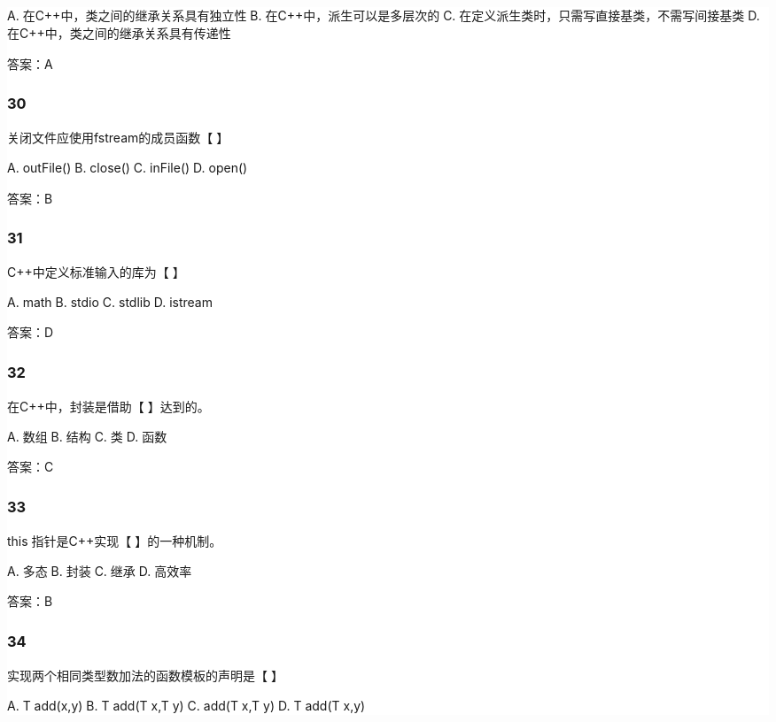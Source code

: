 A. 在C++中，类之间的继承关系具有独立性
B. 在C++中，派生可以是多层次的
C. 在定义派生类时，只需写直接基类，不需写间接基类
D. 在C++中，类之间的继承关系具有传递性

答案：A

### 30
关闭文件应使用fstream的成员函数【    】

A. outFile()
B. close()
C. inFile()
D. open()

答案：B

### 31
C++中定义标准输入的库为【    】

A. math
B. stdio
C. stdlib
D. istream

答案：D

### 32
在C++中，封装是借助【    】达到的。

A. 数组
B. 结构
C. 类
D. 函数

答案：C

### 33
this 指针是C++实现【    】的一种机制。

A. 多态
B. 封装
C. 继承
D. 高效率

答案：B

### 34
实现两个相同类型数加法的函数模板的声明是【    】

A. T add(x,y)
B. T add(T x,T y)
C. add(T x,T y)
D. T add(T x,y)
